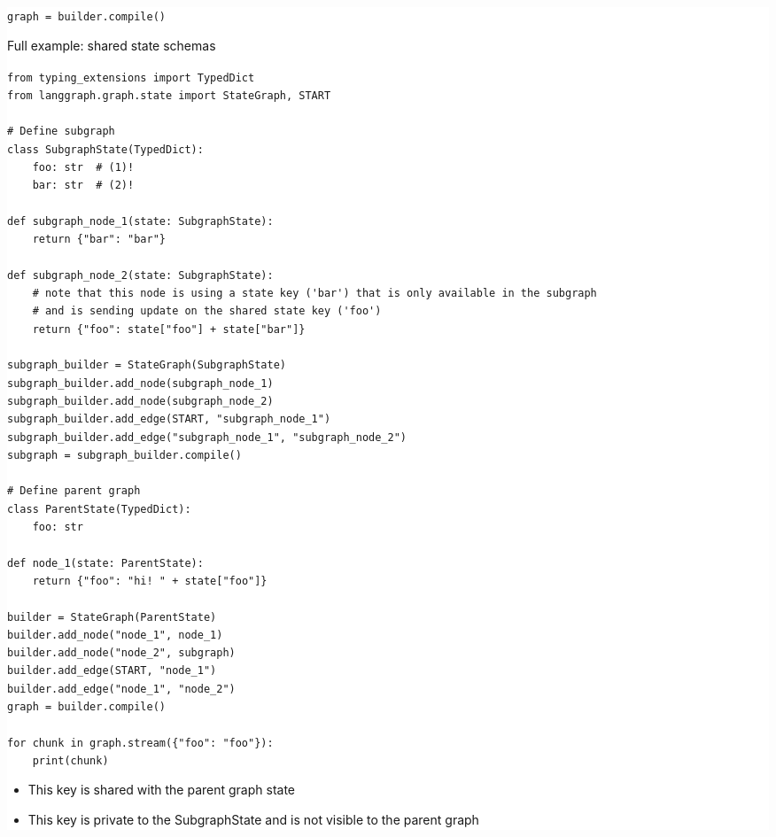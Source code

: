 ```
graph = builder.compile()

```

Full example: shared state schemas

```
from typing_extensions import TypedDict
from langgraph.graph.state import StateGraph, START

# Define subgraph
class SubgraphState(TypedDict):
    foo: str  # (1)!
    bar: str  # (2)!

def subgraph_node_1(state: SubgraphState):
    return {"bar": "bar"}

def subgraph_node_2(state: SubgraphState):
    # note that this node is using a state key ('bar') that is only available in the subgraph
    # and is sending update on the shared state key ('foo')
    return {"foo": state["foo"] + state["bar"]}

subgraph_builder = StateGraph(SubgraphState)
subgraph_builder.add_node(subgraph_node_1)
subgraph_builder.add_node(subgraph_node_2)
subgraph_builder.add_edge(START, "subgraph_node_1")
subgraph_builder.add_edge("subgraph_node_1", "subgraph_node_2")
subgraph = subgraph_builder.compile()

# Define parent graph
class ParentState(TypedDict):
    foo: str

def node_1(state: ParentState):
    return {"foo": "hi! " + state["foo"]}

builder = StateGraph(ParentState)
builder.add_node("node_1", node_1)
builder.add_node("node_2", subgraph)
builder.add_edge(START, "node_1")
builder.add_edge("node_1", "node_2")
graph = builder.compile()

for chunk in graph.stream({"foo": "foo"}):
    print(chunk)

```

- This key is shared with the parent graph state

- This key is private to the SubgraphState and is not visible to the parent graph

